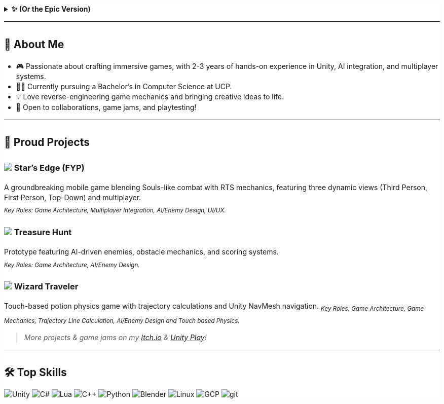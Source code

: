 <details><summary><b>✨ (Or the Epic Version)</b></summary></details>

---

## 👾 About Me

- 🎮 Passionate about crafting immersive games, with 2-3 years of hands-on experience in Unity, AI integration, and multiplayer systems.
- 🧑‍🎓 Currently pursuing a Bachelor’s in Computer Science at UCP.
- 💡 Love reverse-engineering game mechanics and bringing creative ideas to life.
- 🤝 Open to collaborations, game jams, and playtesting!

---

## 🚀 Proud Projects

### <img src="https://cdn-icons-png.flaticon.com/128/1055/1055687.png" width="28"> Star’s Edge (FYP)
A groundbreaking mobile game blending Souls-like combat with RTS mechanics, featuring three dynamic views (Third Person, First Person, Top-Down) and multiplayer.  
<sub><i>Key Roles: Game Architecture, Multiplayer Integration, AI/Enemy Design, UI/UX.</i></sub>

### <img src="https://cdn-icons-png.flaticon.com/128/833/833472.png" width="28"> Treasure Hunt
Prototype featuring AI-driven enemies, obstacle mechanics, and scoring systems.  
<sub><i>*Key Roles:* Game Architecture, AI/Enemy Design.</i></sub>

### <img src="https://cdn-icons-png.flaticon.com/128/103/103082.png" width="28"> Wizard Traveler
Touch-based potion physics game with trajectory calculations and Unity NavMesh navigation.
<sub><i>*Key Roles:* Game Architecture, Game Mechanics, Trajectory Line Calculation, AI/Enemy Design and Touch based Physics.</i></sub>

> *More projects & game jams on my [Itch.io](https://abu-bakar-t.itch.io/) & [Unity Play](https://play.unity.com/en/user/c0857047-bd9f-4f96-b013-e205345a359c)!*

---

## 🛠️ Top Skills

<p align="left">
  <img src="https://raw.githubusercontent.com/devicons/devicon/master/icons/unity/unity-original.svg" alt="Unity" width="40" height="40"/>
  <img src="https://raw.githubusercontent.com/devicons/devicon/master/icons/csharp/csharp-original.svg" alt="C#" width="40" height="40"/>
  <img src="https://raw.githubusercontent.com/devicons/devicon/master/icons/lua/lua-original.svg" alt="Lua" width="40" height="40"/>
  <img src="https://raw.githubusercontent.com/devicons/devicon/master/icons/cplusplus/cplusplus-original.svg" alt="C++" width="40" height="40"/>
  <img src="https://raw.githubusercontent.com/devicons/devicon/master/icons/python/python-original.svg" alt="Python" width="40" height="40"/>
  <img src="https://raw.githubusercontent.com/devicons/devicon/master/icons/blender/blender-original.svg" alt="Blender" width="40" height="40"/>
  <img src="https://raw.githubusercontent.com/devicons/devicon/master/icons/linux/linux-original.svg" alt="Linux" width="40" height="40"/>
  <img src="https://cdn.jsdelivr.net/gh/devicons/devicon/icons/googlecloud/googlecloud-original.svg" alt="GCP" width="40" height="40" />
  <img src="https://raw.githubusercontent.com/devicons/devicon/master/icons/git/git-original.svg" alt="git" width="40" height="40"/>
</p>
